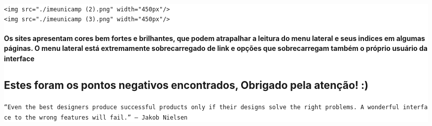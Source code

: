     <img src="./imeunicamp (2).png" width="450px"/>
    <img src="./imeunicamp (3).png" width="450px"/>
</div>

<h4> Os sites apresentam cores bem fortes e brilhantes, que podem atrapalhar a leitura do menu lateral e seus indices em algumas páginas. O menu lateral está extremamente sobrecarregado de link e opções que sobrecarregam também o próprio usuário da interface </h4>

<h2> Estes foram os pontos negativos encontrados, Obrigado pela atenção! :) </h2>


    “Even the best designers produce successful products only if their designs solve the right problems. A wonderful interface to the wrong features will fail.” – Jakob Nielsen
